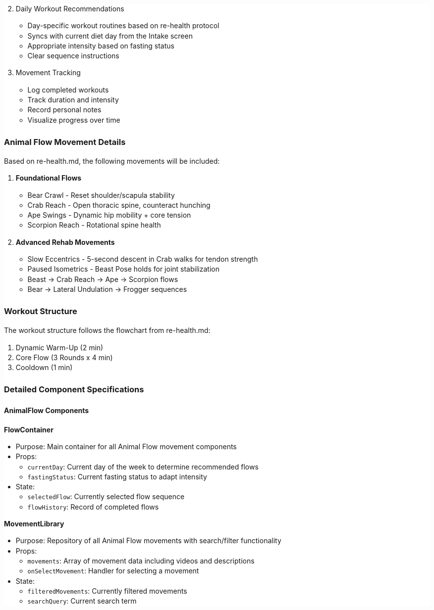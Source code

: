 2. Daily Workout Recommendations
   - Day-specific workout routines based on re-health protocol
   - Syncs with current diet day from the Intake screen
   - Appropriate intensity based on fasting status
   - Clear sequence instructions

3. Movement Tracking
   - Log completed workouts
   - Track duration and intensity
   - Record personal notes
   - Visualize progress over time

### Animal Flow Movement Details
Based on re-health.md, the following movements will be included:

1. **Foundational Flows**
   - Bear Crawl - Reset shoulder/scapula stability
   - Crab Reach - Open thoracic spine, counteract hunching
   - Ape Swings - Dynamic hip mobility + core tension
   - Scorpion Reach - Rotational spine health

2. **Advanced Rehab Movements**
   - Slow Eccentrics - 5-second descent in Crab walks for tendon strength
   - Paused Isometrics - Beast Pose holds for joint stabilization
   - Beast → Crab Reach → Ape → Scorpion flows
   - Bear → Lateral Undulation → Frogger sequences

### Workout Structure
The workout structure follows the flowchart from re-health.md:
1. Dynamic Warm-Up (2 min)
2. Core Flow (3 Rounds x 4 min)
3. Cooldown (1 min)

### Detailed Component Specifications

#### AnimalFlow Components

**FlowContainer**
- Purpose: Main container for all Animal Flow movement components
- Props:
  - `currentDay`: Current day of the week to determine recommended flows
  - `fastingStatus`: Current fasting status to adapt intensity
- State:
  - `selectedFlow`: Currently selected flow sequence
  - `flowHistory`: Record of completed flows

**MovementLibrary**
- Purpose: Repository of all Animal Flow movements with search/filter functionality
- Props:
  - `movements`: Array of movement data including videos and descriptions
  - `onSelectMovement`: Handler for selecting a movement
- State:
  - `filteredMovements`: Currently filtered movements
  - `searchQuery`: Current search term

